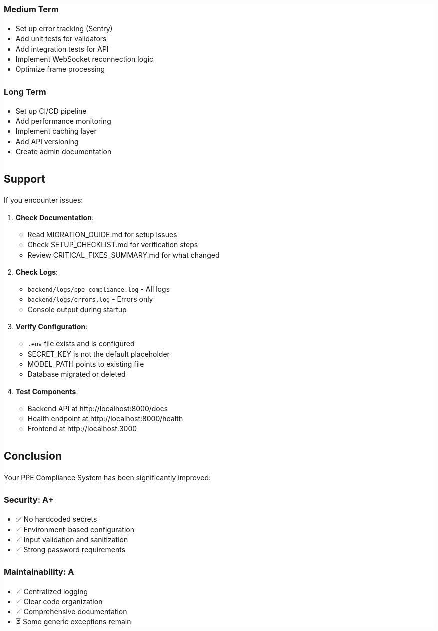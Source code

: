 ### Medium Term
- Set up error tracking (Sentry)
- Add unit tests for validators
- Add integration tests for API
- Implement WebSocket reconnection logic
- Optimize frame processing

### Long Term
- Set up CI/CD pipeline
- Add performance monitoring
- Implement caching layer
- Add API versioning
- Create admin documentation

## Support

If you encounter issues:

1. **Check Documentation**:
   - Read MIGRATION_GUIDE.md for setup issues
   - Check SETUP_CHECKLIST.md for verification steps
   - Review CRITICAL_FIXES_SUMMARY.md for what changed

2. **Check Logs**:
   - `backend/logs/ppe_compliance.log` - All logs
   - `backend/logs/errors.log` - Errors only
   - Console output during startup

3. **Verify Configuration**:
   - `.env` file exists and is configured
   - SECRET_KEY is not the default placeholder
   - MODEL_PATH points to existing file
   - Database migrated or deleted

4. **Test Components**:
   - Backend API at http://localhost:8000/docs
   - Health endpoint at http://localhost:8000/health
   - Frontend at http://localhost:3000

## Conclusion

Your PPE Compliance System has been significantly improved:

### Security: A+
- ✅ No hardcoded secrets
- ✅ Environment-based configuration
- ✅ Input validation and sanitization
- ✅ Strong password requirements

### Maintainability: A
- ✅ Centralized logging
- ✅ Clear code organization
- ✅ Comprehensive documentation
- ⏳ Some generic exceptions remain
